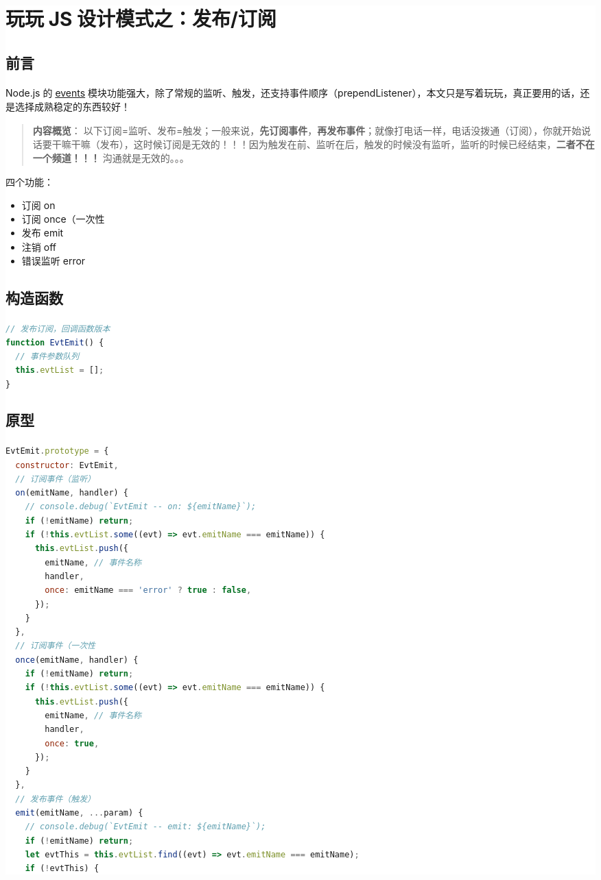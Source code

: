 # 玩玩 JS 设计模式之：发布/订阅

## 前言

Node.js 的 [events](http://nodejs.cn/api/events.html#events_events) 模块功能强大，除了常规的监听、触发，还支持事件顺序（prependListener），本文只是写着玩玩，真正要用的话，还是选择成熟稳定的东西较好！

> **内容概览**：
> 以下订阅=监听、发布=触发；一般来说，**先订阅事件**，**再发布事件**；就像打电话一样，电话没拨通（订阅），你就开始说话要干嘛干嘛（发布），这时候订阅是无效的！！！因为触发在前、监听在后，触发的时候没有监听，监听的时候已经结束，**二者不在一个频道！！！** 沟通就是无效的。。。

四个功能：

- 订阅 on
- 订阅 once（一次性
- 发布 emit
- 注销 off
- 错误监听 error

## 构造函数

```js
// 发布订阅，回调函数版本
function EvtEmit() {
  // 事件参数队列
  this.evtList = [];
}
```

## 原型

```js
EvtEmit.prototype = {
  constructor: EvtEmit,
  // 订阅事件（监听）
  on(emitName, handler) {
    // console.debug(`EvtEmit -- on: ${emitName}`);
    if (!emitName) return;
    if (!this.evtList.some((evt) => evt.emitName === emitName)) {
      this.evtList.push({
        emitName, // 事件名称
        handler,
        once: emitName === 'error' ? true : false,
      });
    }
  },
  // 订阅事件（一次性
  once(emitName, handler) {
    if (!emitName) return;
    if (!this.evtList.some((evt) => evt.emitName === emitName)) {
      this.evtList.push({
        emitName, // 事件名称
        handler,
        once: true,
      });
    }
  },
  // 发布事件（触发）
  emit(emitName, ...param) {
    // console.debug(`EvtEmit -- emit: ${emitName}`);
    if (!emitName) return;
    let evtThis = this.evtList.find((evt) => evt.emitName === emitName);
    if (!evtThis) {
```